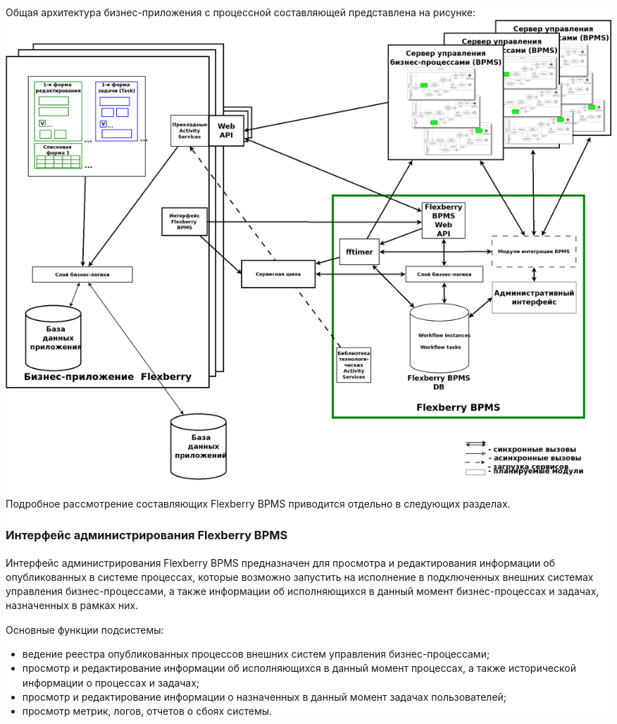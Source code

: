 Общая архитектура бизнес-приложения с процессной составляющей представлена на рисунке:  
![](/images/pages/products/flexberry-bpm/architecture.png)  
  
Подробное рассмотрение составляющих Flexberry BPMS приводится отдельно в следующих разделах.

### Интерфейс администрирования Flexberry BPMS 

Интерфейс администрирования Flexberry BPMS предназначен для просмотра и редактирования информации об опубликованных в системе процессах, которые возможно запустить на исполнение в подключенных внешних системах управления бизнес-процессами, а также информации об исполняющихся в данный момент бизнес-процессах и задачах, назначенных в рамках них.  

Основные функции подсистемы:
* ведение реестра опубликованных процессов внешних систем управления бизнес-процессами;
* просмотр и редактирование информации об исполняющихся в данный момент процессах, а также исторической информации о процессах и задачах;
* просмотр и редактирование информации о назначенных в данный момент задачах пользователей;
* просмотр метрик, логов, отчетов о сбоях системы.
